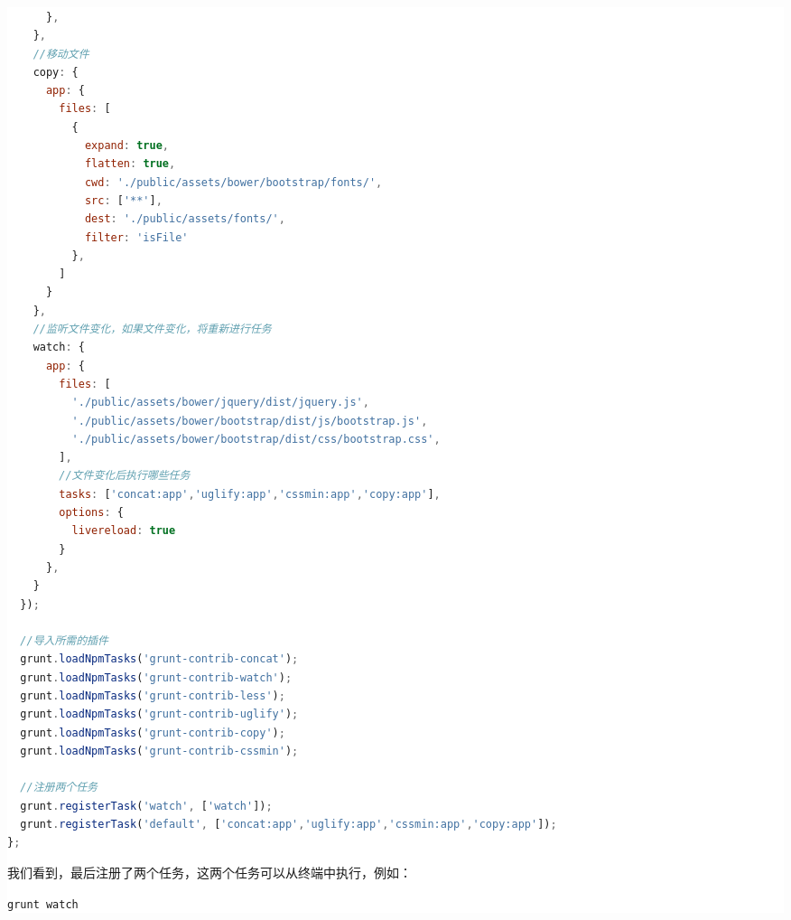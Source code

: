 ```js
      },
    },
    //移动文件
    copy: {
      app: {
        files: [
          {
            expand: true,
            flatten: true,
            cwd: './public/assets/bower/bootstrap/fonts/',
            src: ['**'], 
            dest: './public/assets/fonts/', 
            filter: 'isFile'
          },
        ]
      }
    },
    //监听文件变化，如果文件变化，将重新进行任务
    watch: {
      app: {
        files: [
          './public/assets/bower/jquery/dist/jquery.js',
          './public/assets/bower/bootstrap/dist/js/bootstrap.js',
          './public/assets/bower/bootstrap/dist/css/bootstrap.css',
        ],   
        //文件变化后执行哪些任务
        tasks: ['concat:app','uglify:app','cssmin:app','copy:app'],
        options: {
          livereload: true
        }
      },
    }
  });

  //导入所需的插件
  grunt.loadNpmTasks('grunt-contrib-concat');
  grunt.loadNpmTasks('grunt-contrib-watch');
  grunt.loadNpmTasks('grunt-contrib-less');
  grunt.loadNpmTasks('grunt-contrib-uglify');
  grunt.loadNpmTasks('grunt-contrib-copy');
  grunt.loadNpmTasks('grunt-contrib-cssmin');

  //注册两个任务
  grunt.registerTask('watch', ['watch']);
  grunt.registerTask('default', ['concat:app','uglify:app','cssmin:app','copy:app']);
};
```

我们看到，最后注册了两个任务，这两个任务可以从终端中执行，例如：

    grunt watch

